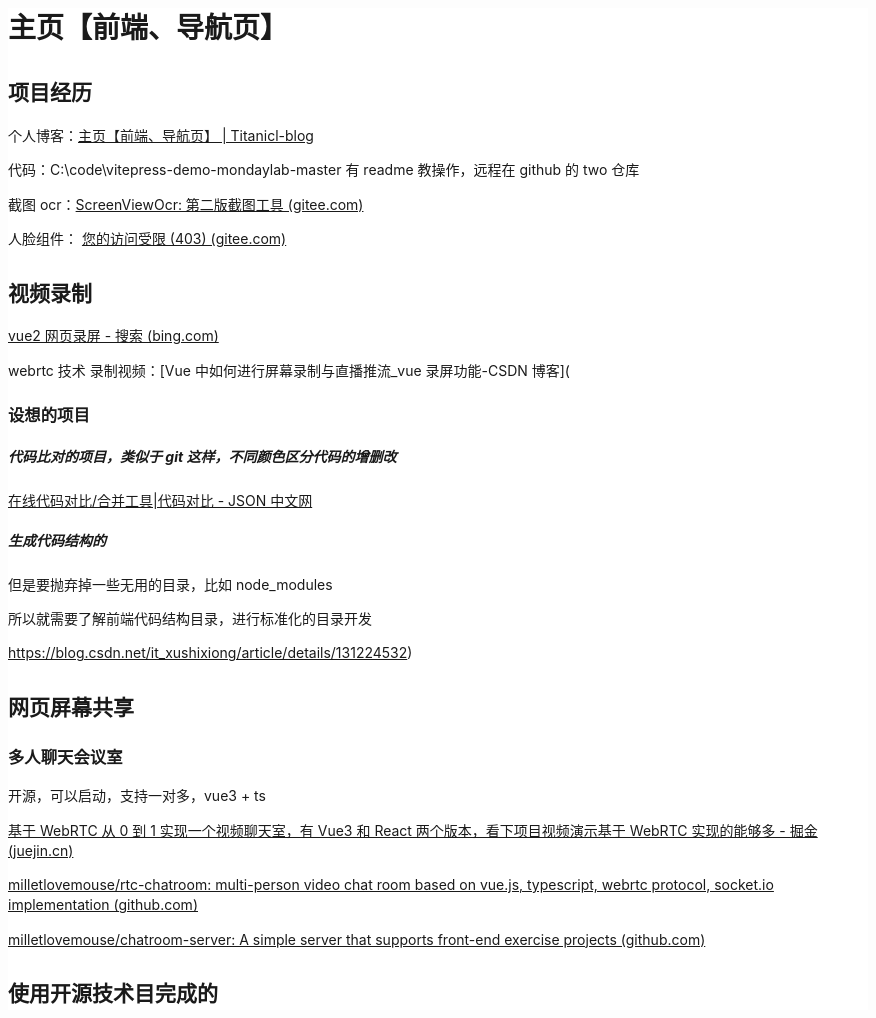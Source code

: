 # 主页【前端、导航页】

## 项目经历

个人博客：[主页【前端、导航页】 | Titanicl-blog](http://localhost:5173/two/column/views/guide.html)

代码：C:\code\vitepress-demo-mondaylab-master 有 readme 教操作，远程在 github 的 two 仓库

截图 ocr：[ScreenViewOcr: 第二版截图工具 (gitee.com)](https://gitee.com/titanicl/screen-view-ocr)

人脸组件： [您的访问受限 (403) (gitee.com)](https://gitee.com/titanicl/face-demo/commit/23b88e9b6ceef81642977814c9dfa583879e0d2e)

## 视频录制

[vue2 网页录屏 - 搜索 (bing.com)](https://cn.bing.com/search?pglt=171&q=vue2网页录屏&cvid=c487c28f493247559f09e46133adc020&gs_lcrp=EgZjaHJvbWUyBggAEEUYOTIGCAEQABhAMgYIAhAAGEAyBggDEAAYQDIGCAQQABhAMgYIBRAAGEAyBggGEAAYQDIGCAcQABhAMgYICBAAGEDSAQg3NDIwajBqMagCALACAA&FORM=ANNTA1&PC=HCTS&ntref=1)

webrtc 技术 录制视频：[Vue 中如何进行屏幕录制与直播推流_vue 录屏功能-CSDN 博客](

### 设想的项目

##### 代码比对的项目，类似于 git 这样，不同颜色区分代码的增删改

[在线代码对比/合并工具|代码对比 - JSON 中文网](https://www.json.cn/diff/)

##### 生成代码结构的

但是要抛弃掉一些无用的目录，比如 node_modules

所以就需要了解前端代码结构目录，进行标准化的目录开发

https://blog.csdn.net/it_xushixiong/article/details/131224532)

## 网页屏幕共享

### 多人聊天会议室

开源，可以启动，支持一对多，vue3 + ts

[基于 WebRTC 从 0 到 1 实现一个视频聊天室，有 Vue3 和 React 两个版本，看下项目视频演示基于 WebRTC 实现的能够多 - 掘金 (juejin.cn)](https://juejin.cn/post/7289736431172452393?searchId=202408211432569299AA4BF490A258FAAC#heading-1)

[milletlovemouse/rtc-chatroom: multi-person video chat room based on vue.js, typescript, webrtc protocol, socket.io implementation (github.com)](https://github.com/milletlovemouse/rtc-chatroom/tree/main)

[milletlovemouse/chatroom-server: A simple server that supports front-end exercise projects (github.com)](https://github.com/milletlovemouse/chatroom-server)

## 使用开源技术目完成的
